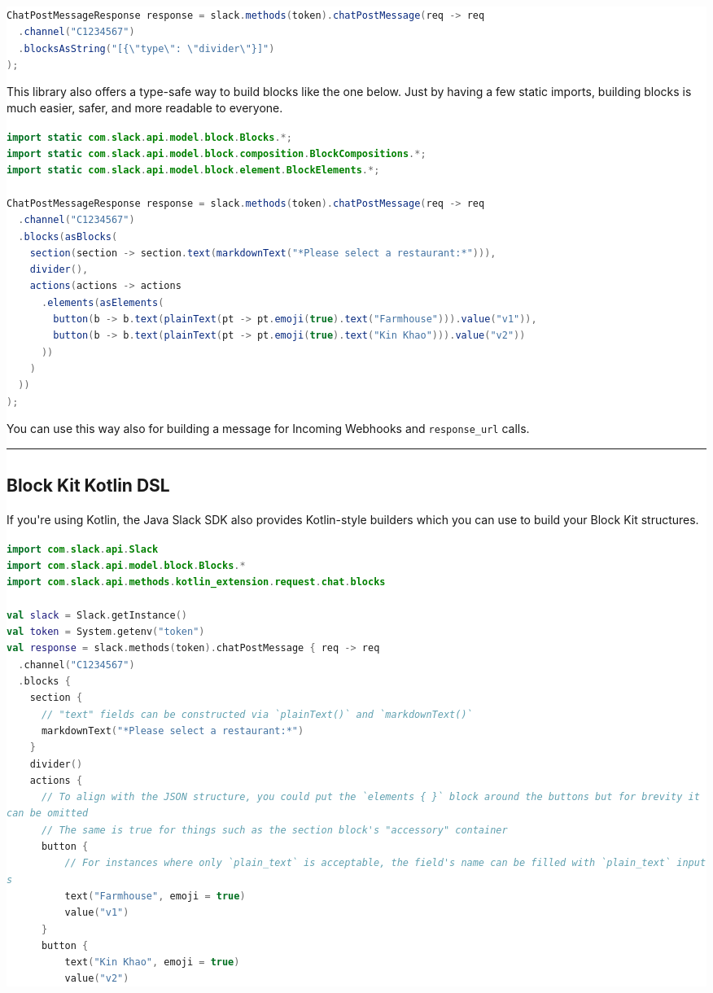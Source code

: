 ```java
ChatPostMessageResponse response = slack.methods(token).chatPostMessage(req -> req
  .channel("C1234567")
  .blocksAsString("[{\"type\": \"divider\"}]")
);
```

This library also offers a type-safe way to build blocks like the one below. Just by having a few static imports, building blocks is much easier, safer, and more readable to everyone.

```java
import static com.slack.api.model.block.Blocks.*;
import static com.slack.api.model.block.composition.BlockCompositions.*;
import static com.slack.api.model.block.element.BlockElements.*;

ChatPostMessageResponse response = slack.methods(token).chatPostMessage(req -> req
  .channel("C1234567")
  .blocks(asBlocks(
    section(section -> section.text(markdownText("*Please select a restaurant:*"))),
    divider(),
    actions(actions -> actions
      .elements(asElements(
        button(b -> b.text(plainText(pt -> pt.emoji(true).text("Farmhouse"))).value("v1")),
        button(b -> b.text(plainText(pt -> pt.emoji(true).text("Kin Khao"))).value("v2"))
      ))
    )
  ))
);
```

You can use this way also for building a message for Incoming Webhooks and `response_url` calls.

---
## Block Kit Kotlin DSL

If you're using Kotlin, the Java Slack SDK also provides Kotlin-style builders which you can use to build your Block Kit structures.

```kotlin
import com.slack.api.Slack
import com.slack.api.model.block.Blocks.*
import com.slack.api.methods.kotlin_extension.request.chat.blocks

val slack = Slack.getInstance()
val token = System.getenv("token")
val response = slack.methods(token).chatPostMessage { req -> req
  .channel("C1234567")
  .blocks {
    section {
      // "text" fields can be constructed via `plainText()` and `markdownText()`
      markdownText("*Please select a restaurant:*")
    }
    divider()
    actions {
      // To align with the JSON structure, you could put the `elements { }` block around the buttons but for brevity it can be omitted
      // The same is true for things such as the section block's "accessory" container
      button {
          // For instances where only `plain_text` is acceptable, the field's name can be filled with `plain_text` inputs
          text("Farmhouse", emoji = true)
          value("v1")
      }
      button {
          text("Kin Khao", emoji = true)
          value("v2")
```